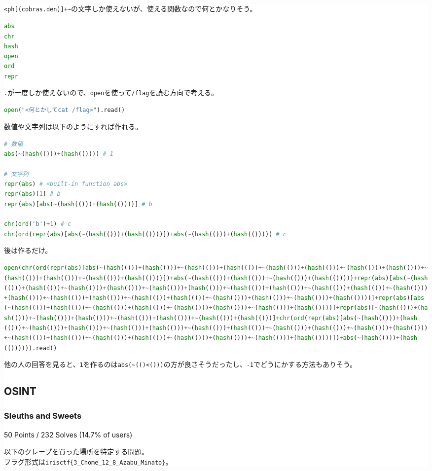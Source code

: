 `<ph[(cobras.den)]+~`の文字しか使えないが、使える関数なので何とかなりそう。

```py
abs
chr
hash
open
ord
repr
```

`.`が一度しか使えないので、`open`を使って`/flag`を読む方向で考える。

```py
open("<何とかしてcat /flag>").read()
```

数値や文字列は以下のようにすれば作れる。

```py
# 数値
abs(~(hash(()))+(hash(()))) # 1

# 文字列
repr(abs) # <built-in function abs>
repr(abs)[1] # b
repr(abs)[abs(~(hash(()))+(hash(())))] # b

chr(ord('b')+1) # c
chr(ord(repr(abs)[abs(~(hash(()))+(hash(())))])+abs(~(hash(()))+(hash(())))) # c
```

後は作るだけ。

```py
open(chr(ord(repr(abs)[abs(~(hash(()))+(hash(()))+~(hash(()))+(hash(()))+~(hash(()))+(hash(()))+~(hash(()))+(hash(()))+~(hash(()))+(hash(()))+~(hash(()))+(hash(())))])+abs(~(hash(()))+(hash(()))+~(hash(()))+(hash(()))))+repr(abs)[abs(~(hash(()))+(hash(()))+~(hash(()))+(hash(()))+~(hash(()))+(hash(()))+~(hash(()))+(hash(()))+~(hash(()))+(hash(()))+~(hash(()))+(hash(()))+~(hash(()))+(hash(()))+~(hash(()))+(hash(()))+~(hash(()))+(hash(()))+~(hash(()))+(hash(())))]+repr(abs)[abs(~(hash(()))+(hash(()))+~(hash(()))+(hash(()))+~(hash(()))+(hash(()))+~(hash(()))+(hash(())))]+repr(abs)[~(hash(()))+(hash(()))+~(hash(()))+(hash(()))+~(hash(()))+(hash(()))+~(hash(()))+(hash(()))]+chr(ord(repr(abs)[abs(~(hash(()))+(hash(()))+~(hash(()))+(hash(()))+~(hash(()))+(hash(()))+~(hash(()))+(hash(()))+~(hash(()))+(hash(()))+~(hash(()))+(hash(()))+~(hash(()))+(hash(()))+~(hash(()))+(hash(()))+~(hash(()))+(hash(()))+~(hash(()))+(hash(())))])+abs(~(hash(()))+(hash(()))))).read()
```

他の人の回答を見ると、`1`を作るのは`abs(~(()<()))`の方が良さそうだったし、`-1`でどうにかする方法もありそう。

## OSINT

### Sleuths and Sweets

50 Points / 232 Solves (14.7% of users)

以下のクレープを買った場所を特定する問題。  
フラグ形式は`irisctf{3_Chome_12_8_Azabu_Minato}`。
